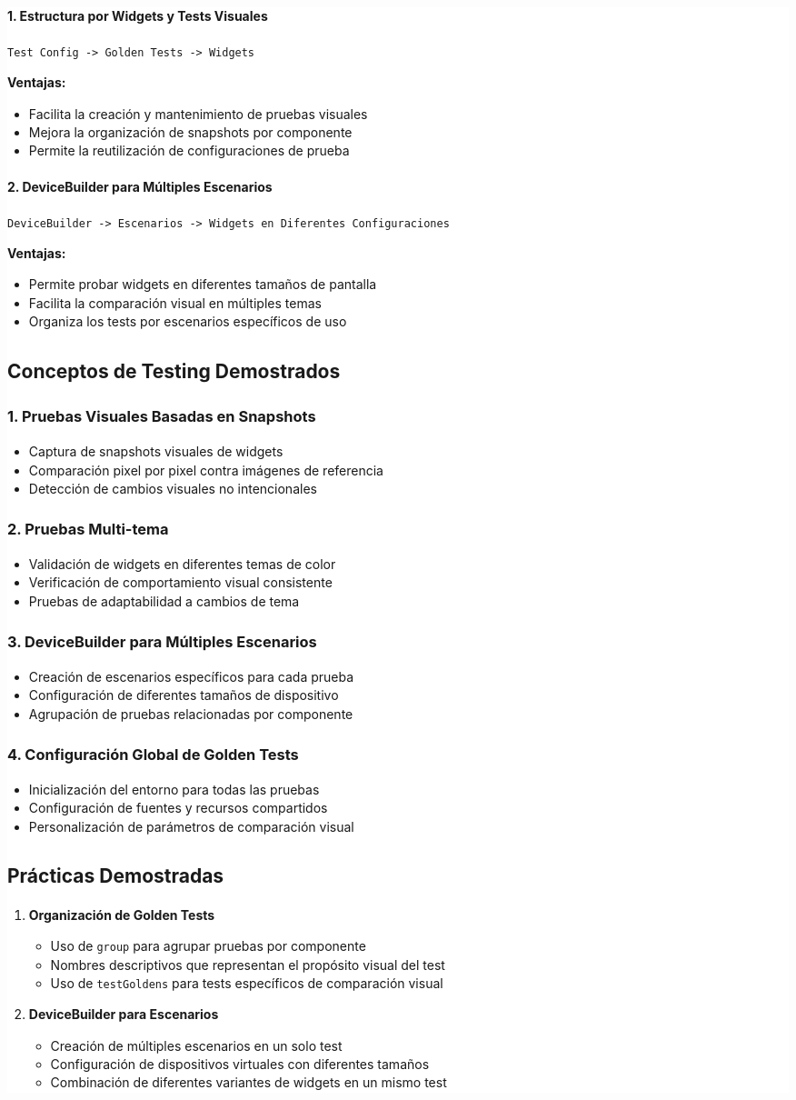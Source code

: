 #### 1. Estructura por Widgets y Tests Visuales

```
Test Config -> Golden Tests -> Widgets
```

**Ventajas:**
- Facilita la creación y mantenimiento de pruebas visuales
- Mejora la organización de snapshots por componente 
- Permite la reutilización de configuraciones de prueba

#### 2. DeviceBuilder para Múltiples Escenarios

```
DeviceBuilder -> Escenarios -> Widgets en Diferentes Configuraciones
```

**Ventajas:**
- Permite probar widgets en diferentes tamaños de pantalla
- Facilita la comparación visual en múltiples temas
- Organiza los tests por escenarios específicos de uso

## Conceptos de Testing Demostrados

### 1. Pruebas Visuales Basadas en Snapshots
- Captura de snapshots visuales de widgets
- Comparación pixel por pixel contra imágenes de referencia
- Detección de cambios visuales no intencionales

### 2. Pruebas Multi-tema
- Validación de widgets en diferentes temas de color
- Verificación de comportamiento visual consistente
- Pruebas de adaptabilidad a cambios de tema

### 3. DeviceBuilder para Múltiples Escenarios
- Creación de escenarios específicos para cada prueba
- Configuración de diferentes tamaños de dispositivo
- Agrupación de pruebas relacionadas por componente

### 4. Configuración Global de Golden Tests
- Inicialización del entorno para todas las pruebas
- Configuración de fuentes y recursos compartidos
- Personalización de parámetros de comparación visual

## Prácticas Demostradas

1. **Organización de Golden Tests**
   - Uso de `group` para agrupar pruebas por componente
   - Nombres descriptivos que representan el propósito visual del test
   - Uso de `testGoldens` para tests específicos de comparación visual

2. **DeviceBuilder para Escenarios**
   - Creación de múltiples escenarios en un solo test
   - Configuración de dispositivos virtuales con diferentes tamaños
   - Combinación de diferentes variantes de widgets en un mismo test
